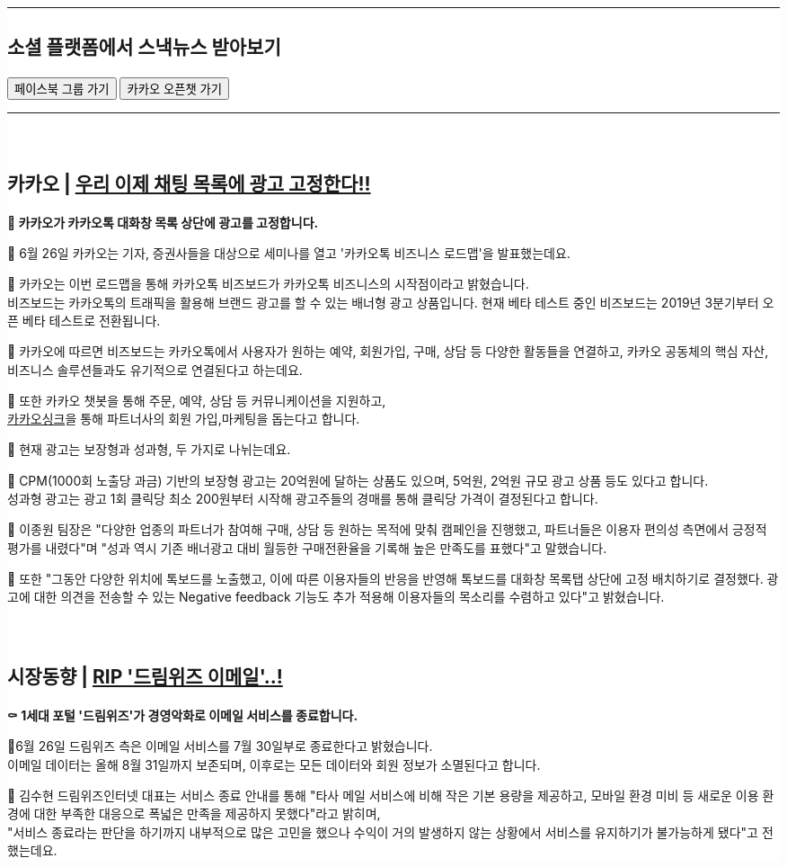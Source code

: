 - - -

## 소셜 플랫폼에서 스낵뉴스 받아보기

<a class="button_post_a" href="https://www.facebook.com/groups/2025149054465611/?ref=group_browse_new" onclick="ga('send', 'event', 'post', 'click', 'facebook');" ><button class="button_post_refer">페이스북 그룹 가기</button></a>
<a class="button_post_a" href="https://goo.gl/forms/wf7tAS667BXFi04k2" onclick="ga('send', 'event', 'post', 'click', 'kakao');" ><button class="button_post_refer" >카카오 오픈챗 가기</button></a>

- - -

<br>

## <a name="kakaoFixAd_it_06_30"></a>카카오 | [우리 이제 채팅 목록에 광고 고정한다!!](https://news.naver.com/main/read.nhn?mode=LSD&mid=shm&sid1=105&oid=015&aid=0004165751)

<strong>🤔 카카오가 카카오톡 대화창 목록 상단에 광고를 고정합니다.</strong>
 
📍 6월 26일 카카오는 기자, 증권사들을 대상으로 세미나를 열고 '카카오톡 비즈니스 로드맵'을 발표했는데요.

📍 카카오는 이번 로드맵을 통해 카카오톡 비즈보드가 카카오톡 비즈니스의 시작점이라고 밝혔습니다.  
비즈보드는 카카오톡의 트래픽을 활용해 브랜드 광고를 할 수 있는 배너형 광고 상품입니다. 
현재 베타 테스트 중인 비즈보드는 2019년 3분기부터 오픈 베타 테스트로 전환됩니다.

📍 카카오에 따르면 비즈보드는 카카오톡에서 사용자가 원하는 예약, 회원가입, 구매, 상담 등 다양한 활동들을 연결하고, 카카오 공동체의 핵심 자산, 비즈니스 솔루션들과도 유기적으로 연결된다고 하는데요. 

📍 또한 카카오 챗봇을 통해  주문, 예약, 상담 등 커뮤니케이션을 지원하고,  
[카카오싱크](https://www.playd.com/contents/business/AD_column.html?type=view&page=1&no=23851)을 통해 파트너사의 회원 가입,마케팅을 돕는다고 합니다.

📍 현재 광고는 보장형과 성과형, 두 가지로 나뉘는데요.   

📍 CPM(1000회 노출당 과금) 기반의 보장형 광고는 20억원에 달하는 상품도 있으며, 5억원, 2억원 규모 광고 상품 등도 있다고 합니다.  
성과형 광고는 광고 1회 클릭당 최소 200원부터 시작해 광고주들의 경매를 통해 클릭당 가격이 결정된다고 합니다.

📍 이종원 팀장은 "다양한 업종의 파트너가 참여해 구매, 상담 등 원하는 목적에 맞춰 캠페인을 진행했고, 파트너들은 이용자 편의성 측면에서 긍정적 평가를 내렸다"며 "성과 역시 기존 배너광고 대비 월등한 구매전환율을 기록해 높은 만족도를 표했다"고 말했습니다.

📍 또한 "그동안 다양한 위치에 톡보드를 노출했고, 이에 따른 이용자들의 반응을 반영해 톡보드를 대화창 목록탭 상단에 고정 배치하기로 결정했다. 광고에 대한 의견을 전송할 수 있는 Negative feedback 기능도 추가 적용해 이용자들의 목소리를 수렴하고 있다"고 밝혔습니다.


<br>

## <a name="ripDreamwiz_it_06_30"></a>시장동향 | [RIP '드림위즈 이메일'..!](https://news.naver.com/main/read.nhn?mode=LSD&mid=shm&sid1=105&oid=421&aid=0004060533)

<strong>⚰️ 1세대 포털 '드림위즈'가 경영악화로 이메일 서비스를 종료합니다.</strong>

📍6월 26일 드림위즈 측은 이메일 서비스를 7월 30일부로 종료한다고 밝혔습니다.  
이메일 데이터는 올해 8월 31일까지 보존되며, 이후로는 모든 데이터와 회원 정보가 소멸된다고 합니다.

📍 김수현 드림위즈인터넷 대표는 서비스 종료 안내를 통해 "타사 메일 서비스에 비해 작은 기본 용량을 제공하고, 모바일 환경 미비 등 새로운 이용 환경에 대한 부족한 대응으로 폭넓은 만족을 제공하지 못했다"라고 밝히며,  
"서비스 종료라는 판단을 하기까지 내부적으로 많은 고민을 했으나 수익이 거의 발생하지 않는 상황에서 서비스를 유지하기가 불가능하게 됐다"고 전했는데요.
